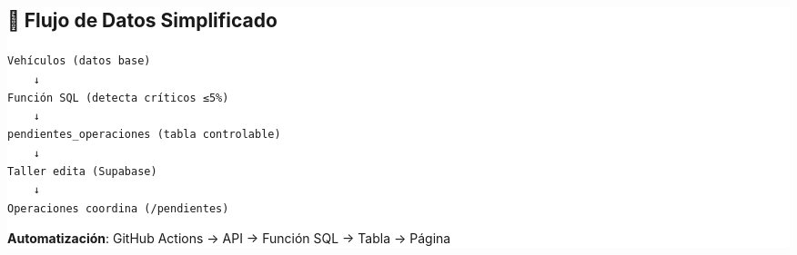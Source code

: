 
## 🔄 Flujo de Datos Simplificado

```
Vehículos (datos base)
    ↓
Función SQL (detecta críticos ≤5%)
    ↓
pendientes_operaciones (tabla controlable)
    ↓
Taller edita (Supabase)
    ↓
Operaciones coordina (/pendientes)
```

**Automatización**: GitHub Actions → API → Función SQL → Tabla → Página